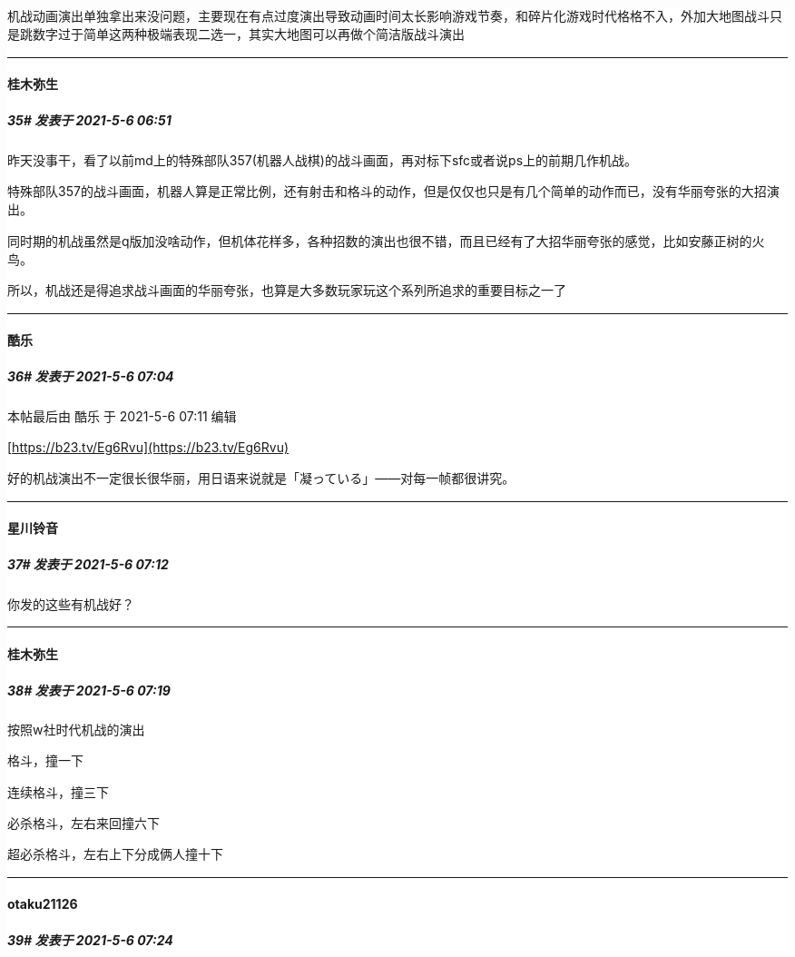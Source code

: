 
机战动画演出单独拿出来没问题，主要现在有点过度演出导致动画时间太长影响游戏节奏，和碎片化游戏时代格格不入，外加大地图战斗只是跳数字过于简单这两种极端表现二选一，其实大地图可以再做个简洁版战斗演出


*****

####  桂木弥生  
##### 35#       发表于 2021-5-6 06:51


昨天没事干，看了以前md上的特殊部队357(机器人战棋)的战斗画面，再对标下sfc或者说ps上的前期几作机战。

特殊部队357的战斗画面，机器人算是正常比例，还有射击和格斗的动作，但是仅仅也只是有几个简单的动作而已，没有华丽夸张的大招演出。

同时期的机战虽然是q版加没啥动作，但机体花样多，各种招数的演出也很不错，而且已经有了大招华丽夸张的感觉，比如安藤正树的火鸟。

所以，机战还是得追求战斗画面的华丽夸张，也算是大多数玩家玩这个系列所追求的重要目标之一了


*****

####  酷乐  
##### 36#       发表于 2021-5-6 07:04


 本帖最后由 酷乐 于 2021-5-6 07:11 编辑 

[https://b23.tv/Eg6Rvu](https://b23.tv/Eg6Rvu)


好的机战演出不一定很长很华丽，用日语来说就是「凝っている」——对每一帧都很讲究。


*****

####  星川铃音  
##### 37#       发表于 2021-5-6 07:12


你发的这些有机战好？


*****

####  桂木弥生  
##### 38#       发表于 2021-5-6 07:19


按照w社时代机战的演出


格斗，撞一下

连续格斗，撞三下

必杀格斗，左右来回撞六下

超必杀格斗，左右上下分成俩人撞十下


*****

####  otaku21126  
##### 39#       发表于 2021-5-6 07:24
